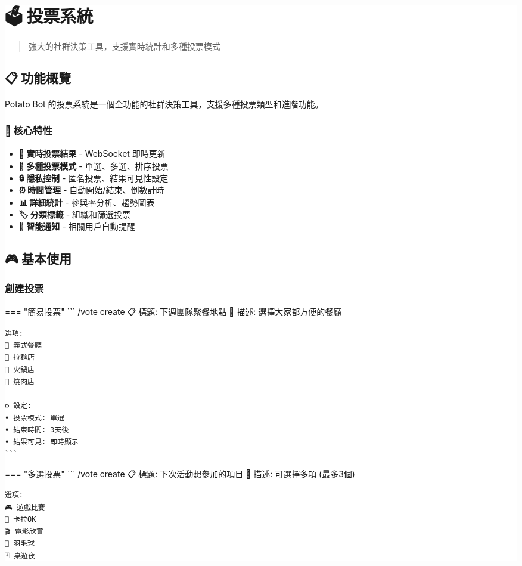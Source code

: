# 🗳️ 投票系統

> 強大的社群決策工具，支援實時統計和多種投票模式

## 📋 功能概覽

Potato Bot 的投票系統是一個全功能的社群決策工具，支援多種投票類型和進階功能。

### 🌟 核心特性

- **🚀 實時投票結果** - WebSocket 即時更新
- **🎯 多種投票模式** - 單選、多選、排序投票
- **🔒 隱私控制** - 匿名投票、結果可見性設定
- **⏰ 時間管理** - 自動開始/結束、倒數計時
- **📊 詳細統計** - 參與率分析、趨勢圖表
- **🏷️ 分類標籤** - 組織和篩選投票
- **🔔 智能通知** - 相關用戶自動提醒

## 🎮 基本使用

### 創建投票

=== "簡易投票"
    ```
    /vote create
    📋 標題: 下週團隊聚餐地點
    📝 描述: 選擇大家都方便的餐廳
    
    選項:
    🍕 義式餐廳
    🍜 拉麵店  
    🥘 火鍋店
    🍖 燒肉店
    
    ⚙️ 設定:
    • 投票模式: 單選
    • 結束時間: 3天後
    • 結果可見: 即時顯示
    ```

=== "多選投票"
    ```
    /vote create
    📋 標題: 下次活動想參加的項目
    📝 描述: 可選擇多項 (最多3個)
    
    選項:
    🎮 遊戲比賽
    🎵 卡拉OK
    🎬 電影欣賞
    🏸 羽毛球
    🃏 桌遊夜
    